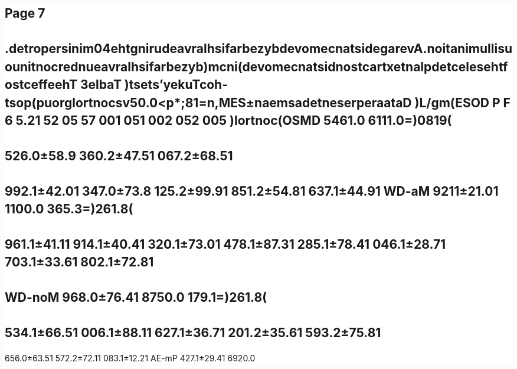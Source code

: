 ## Page 7

.detropersinim04ehtgnirudeavralhsifarbezybdevomecnatsidegarevA.noitanimullisuounitnocrednueavralhsifarbezyb)mcni(devomecnatsidnostcartxetnalpdetcelesehtfostceffeehT
3elbaT
)tsets’yekuTcoh-tsop(puorglortnocsv50.0<p*;81=n,MES±naemsadetneserperaataD
)L/gm(ESOD
P
F
6
5.21
52
05
57
001
051
002
052
005
)lortnoc(OSMD
5461.0
6111.0=)0819(
-
526.0±58.9
360.2±47.51
067.2±68.51
-
992.1±42.01
347.0±73.8
125.2±99.91
851.2±54.81
637.1±44.91
WD-aM
9211±21.01
1100.0
365.3=)261.8(
-
961.1±41.11
914.1±40.41
320.1±73.01
478.1±87.31
285.1±78.41
046.1±28.71
703.1±33.61
802.1±72.81
-
WD-noM
968.0±76.41
8750.0
179.1=)261.8(
-
534.1±66.51
006.1±88.11
627.1±36.71
201.2±35.61
593.2±75.81
-
656.0±63.51
572.2±72.11
083.1±12.21
AE-mP
427.1±29.41
6920.0
